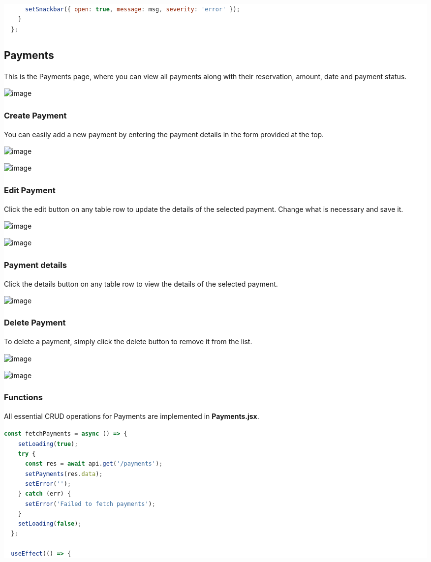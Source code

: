 ```js
      setSnackbar({ open: true, message: msg, severity: 'error' });
    }
  };
```

## Payments

This is the Payments page, where you can view all payments along with their reservation, amount, date and payment status.

![image](https://github.com/user-attachments/assets/520cd704-ce9d-415a-b649-6cb48e2d00b6)


### Create Payment

You can easily add a new payment by entering the payment details in the form provided at the top.

![image](https://github.com/user-attachments/assets/86b87e8b-bf03-4717-9066-605cba7c1926)

![image](https://github.com/user-attachments/assets/971aa376-034e-40a2-9919-142a4fae3486)


### Edit Payment

Click the edit button on any table row to update the details of the selected payment. Change what is necessary and save it.

![image](https://github.com/user-attachments/assets/a32afbff-ca52-47a2-86d8-e37523f6d22c)

![image](https://github.com/user-attachments/assets/a80d19d5-f0c0-43da-b63c-3bcf51c42f41)

### Payment details

Click the details button on any table row to view the details of the selected payment.

![image](https://github.com/user-attachments/assets/6fd858ff-c640-4967-8cc7-3bcb2580b1d8)


### Delete Payment

To delete a payment, simply click the delete button to remove it from the list.

![image](https://github.com/user-attachments/assets/21ddb478-8b30-46b7-9787-0adb87a2da55)

![image](https://github.com/user-attachments/assets/b9bcbb3f-0f0a-4152-9d4d-16f0473390ba)


### Functions

All essential CRUD operations for Payments are implemented in **Payments.jsx**.

```js
const fetchPayments = async () => {
    setLoading(true);
    try {
      const res = await api.get('/payments');
      setPayments(res.data);
      setError('');
    } catch (err) {
      setError('Failed to fetch payments');
    }
    setLoading(false);
  };

  useEffect(() => {
```